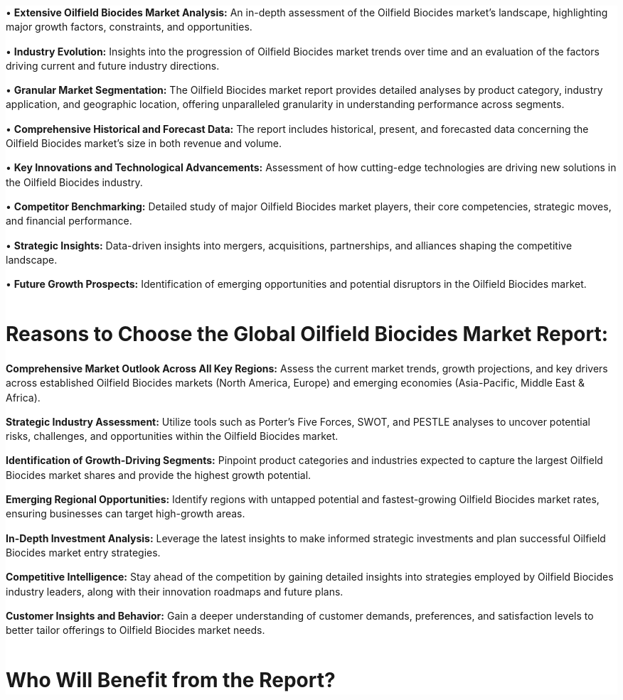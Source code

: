 • <strong>Extensive Oilfield Biocides Market Analysis:</strong> An in-depth assessment of the Oilfield Biocides market’s landscape, highlighting major growth factors, constraints, and opportunities.

• <strong>Industry Evolution:</strong> Insights into the progression of Oilfield Biocides market trends over time and an evaluation of the factors driving current and future industry directions.

• <strong>Granular Market Segmentation:</strong> The Oilfield Biocides market report provides detailed analyses by product category, industry application, and geographic location, offering unparalleled granularity in understanding performance across segments.

• <strong>Comprehensive Historical and Forecast Data:</strong> The report includes historical, present, and forecasted data concerning the Oilfield Biocides market’s size in both revenue and volume.

• <strong>Key Innovations and Technological Advancements:</strong> Assessment of how cutting-edge technologies are driving new solutions in the Oilfield Biocides industry.

• <strong>Competitor Benchmarking:</strong> Detailed study of major Oilfield Biocides market players, their core competencies, strategic moves, and financial performance.

• <strong>Strategic Insights:</strong> Data-driven insights into mergers, acquisitions, partnerships, and alliances shaping the competitive landscape.

• <strong>Future Growth Prospects:</strong> Identification of emerging opportunities and potential disruptors in the Oilfield Biocides market.

# <strong>Reasons to Choose the Global Oilfield Biocides Market Report:</strong>

<strong>Comprehensive Market Outlook Across All Key Regions:</strong>
Assess the current market trends, growth projections, and key drivers across established Oilfield Biocides markets (North America, Europe) and emerging economies (Asia-Pacific, Middle East & Africa).

<strong>Strategic Industry Assessment:</strong>
Utilize tools such as Porter’s Five Forces, SWOT, and PESTLE analyses to uncover potential risks, challenges, and opportunities within the Oilfield Biocides market.

<strong>Identification of Growth-Driving Segments:</strong>
Pinpoint product categories and industries expected to capture the largest Oilfield Biocides market shares and provide the highest growth potential.

<strong>Emerging Regional Opportunities:</strong>
Identify regions with untapped potential and fastest-growing Oilfield Biocides market rates, ensuring businesses can target high-growth areas.

<strong>In-Depth Investment Analysis:</strong>
Leverage the latest insights to make informed strategic investments and plan successful Oilfield Biocides market entry strategies.

<strong>Competitive Intelligence:</strong>
Stay ahead of the competition by gaining detailed insights into strategies employed by Oilfield Biocides industry leaders, along with their innovation roadmaps and future plans.

<strong>Customer Insights and Behavior:</strong>
Gain a deeper understanding of customer demands, preferences, and satisfaction levels to better tailor offerings to Oilfield Biocides market needs.

# <strong>Who Will Benefit from the Report?</strong>
